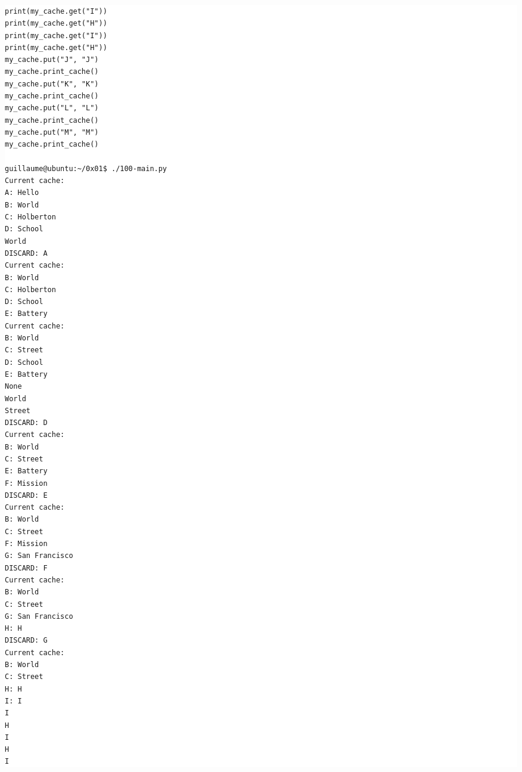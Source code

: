 ```
print(my_cache.get("I"))
print(my_cache.get("H"))
print(my_cache.get("I"))
print(my_cache.get("H"))
my_cache.put("J", "J")
my_cache.print_cache()
my_cache.put("K", "K")
my_cache.print_cache()
my_cache.put("L", "L")
my_cache.print_cache()
my_cache.put("M", "M")
my_cache.print_cache()

guillaume@ubuntu:~/0x01$ ./100-main.py
Current cache:
A: Hello
B: World
C: Holberton
D: School
World
DISCARD: A
Current cache:
B: World
C: Holberton
D: School
E: Battery
Current cache:
B: World
C: Street
D: School
E: Battery
None
World
Street
DISCARD: D
Current cache:
B: World
C: Street
E: Battery
F: Mission
DISCARD: E
Current cache:
B: World
C: Street
F: Mission
G: San Francisco
DISCARD: F
Current cache:
B: World
C: Street
G: San Francisco
H: H
DISCARD: G
Current cache:
B: World
C: Street
H: H
I: I
I
H
I
H
I
```